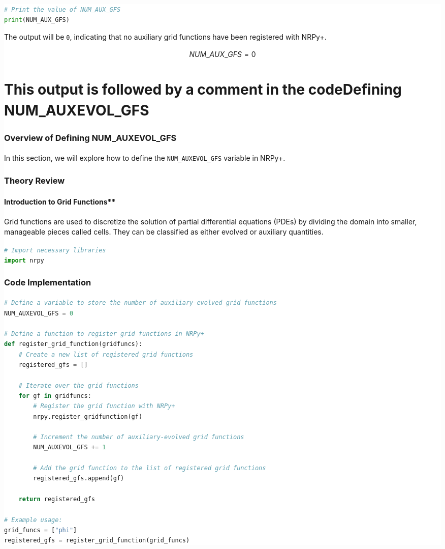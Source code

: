 
```python
# Print the value of NUM_AUX_GFS
print(NUM_AUX_GFS)
```

The output will be `0`, indicating that no auxiliary grid functions have been registered with NRPy+.

$$ NUM\_AUX\_GFS = 0 $$

This output is followed by a comment in the code**Defining NUM_AUXEVOL_GFS**
==========================

### Overview of Defining NUM_AUXEVOL_GFS

In this section, we will explore how to define the `NUM_AUXEVOL_GFS` variable in NRPy+.

### Theory Review

#### Introduction to Grid Functions**

Grid functions are used to discretize the solution of partial differential equations (PDEs) by dividing the domain into smaller, manageable pieces called cells. They can be classified as either evolved or auxiliary quantities.

```python
# Import necessary libraries
import nrpy
```

### Code Implementation


```python
# Define a variable to store the number of auxiliary-evolved grid functions
NUM_AUXEVOL_GFS = 0

# Define a function to register grid functions in NRPy+
def register_grid_function(gridfuncs):
    # Create a new list of registered grid functions
    registered_gfs = []

    # Iterate over the grid functions
    for gf in gridfuncs:
        # Register the grid function with NRPy+
        nrpy.register_gridfunction(gf)

        # Increment the number of auxiliary-evolved grid functions
        NUM_AUXEVOL_GFS += 1

        # Add the grid function to the list of registered grid functions
        registered_gfs.append(gf)

    return registered_gfs

# Example usage:
grid_funcs = ["phi"]
registered_gfs = register_grid_function(grid_funcs)
```
